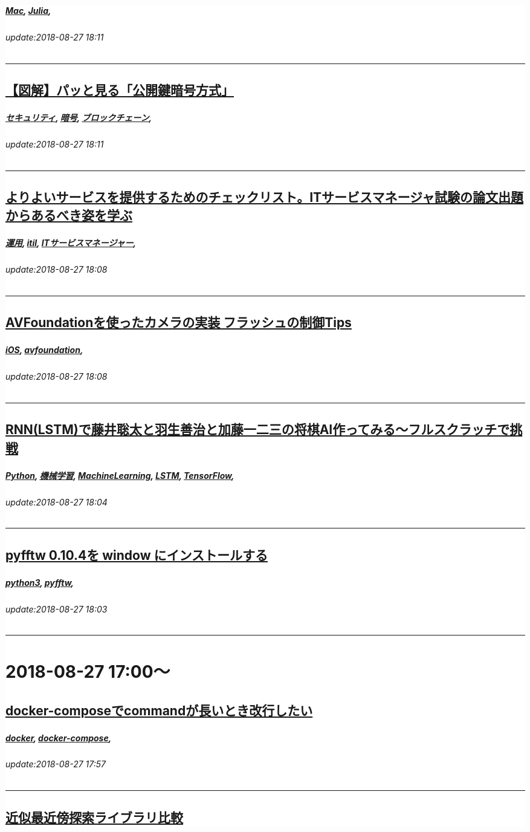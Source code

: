 ##### [Mac](https://qiita.com/tags/Mac), [Julia](https://qiita.com/tags/Julia), 
###### update:2018-08-27 18:11
---
## [【図解】パッと見る「公開鍵暗号方式」](https://qiita.com/mztnnrt/items/3f8a2fdffabea82ffa85)
##### [セキュリティ](https://qiita.com/tags/セキュリティ), [暗号](https://qiita.com/tags/暗号), [ブロックチェーン](https://qiita.com/tags/ブロックチェーン), 
###### update:2018-08-27 18:11
---
## [よりよいサービスを提供するためのチェックリスト。ITサービスマネージャ試験の論文出題からあるべき姿を学ぶ](https://qiita.com/ao_log/items/59ab2f8f7a5733077ff3)
##### [運用](https://qiita.com/tags/運用), [itil](https://qiita.com/tags/itil), [ITサービスマネージャー](https://qiita.com/tags/ITサービスマネージャー), 
###### update:2018-08-27 18:08
---
## [AVFoundationを使ったカメラの実装 フラッシュの制御Tips](https://qiita.com/jumperson/items/1f47e91f2fec80654b09)
##### [iOS](https://qiita.com/tags/iOS), [avfoundation](https://qiita.com/tags/avfoundation), 
###### update:2018-08-27 18:08
---
## [RNN(LSTM)で藤井聡太と羽生善治と加藤一二三の将棋AI作ってみる〜フルスクラッチで挑戦](https://qiita.com/MENDY/items/4bd3f3f87756461a31a4)
##### [Python](https://qiita.com/tags/Python), [機械学習](https://qiita.com/tags/機械学習), [MachineLearning](https://qiita.com/tags/MachineLearning), [LSTM](https://qiita.com/tags/LSTM), [TensorFlow](https://qiita.com/tags/TensorFlow), 
###### update:2018-08-27 18:04
---
## [pyfftw 0.10.4を window にインストールする](https://qiita.com/caprest/items/39c0bcb5de3484688008)
##### [python3](https://qiita.com/tags/python3), [pyfftw](https://qiita.com/tags/pyfftw), 
###### update:2018-08-27 18:03
---




# 2018-08-27 17:00～
## [docker-composeでcommandが長いとき改行したい](https://qiita.com/suin/items/35297733d0cc7954f04c)
##### [docker](https://qiita.com/tags/docker), [docker-compose](https://qiita.com/tags/docker-compose), 
###### update:2018-08-27 17:57
---
## [近似最近傍探索ライブラリ比較](https://qiita.com/wasnot/items/20c4f30a529ae3ed5f52)